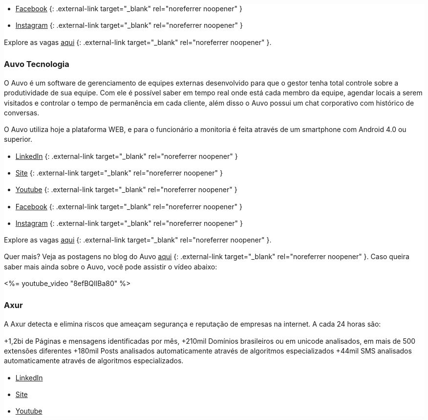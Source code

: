 - [Facebook](https://www.facebook.com/ApikiWordPress) {: .external-link target="_blank" rel="noreferrer noopener" }

- [Instagram](https://www.instagram.com/apikiwordpress/) {: .external-link target="_blank" rel="noreferrer noopener" }

Explore as vagas [aqui](https://apiki.com/carreira/) {: .external-link target="_blank" rel="noreferrer noopener" }.


### Auvo Tecnologia

O Auvo é um software de gerenciamento de equipes externas desenvolvido para que o gestor tenha total controle sobre a produtividade de sua equipe. Com ele é possível saber em tempo real onde está cada membro da equipe, agendar locais a serem visitados e controlar o tempo de permanência em cada cliente, além disso o Auvo possui um chat corporativo com histórico de conversas.

O Auvo utiliza hoje a plataforma WEB, e para o funcionário a monitoria é feita através de um smartphone com Android 4.0 ou superior.

- [LinkedIn](https://www.linkedin.com/company/auvo-tecnologia/) {: .external-link target="_blank" rel="noreferrer noopener" }

- [Site](https://www.auvo.com/) {: .external-link target="_blank" rel="noreferrer noopener" }

- [Youtube](https://www.youtube.com/channel/UCUbGZcHvm0C8BE_dkSHiYZA) {: .external-link target="_blank" rel="noreferrer noopener" } 
  
- [Facebook](https://www.facebook.com/auvotechnology) {: .external-link target="_blank" rel="noreferrer noopener" } 
  
- [Instagram](https://www.instagram.com/auvotecnologia/) {: .external-link target="_blank" rel="noreferrer noopener" }
  
Explore as vagas [aqui](https://www.linkedin.com/company/auvo-tecnologia/jobs/) {: .external-link target="_blank" rel="noreferrer noopener" }.
  
Quer mais? Veja as postagens no blog do Auvo [aqui](https://www.blog.auvo.com/) {: .external-link target="_blank" rel="noreferrer noopener" }. Caso queira saber mais ainda sobre o Auvo, você pode assistir o vídeo abaixo: 

<%= youtube_video "8efBQlIBa80" %>


### Axur

A Axur detecta e elimina riscos que ameaçam segurança e reputação de empresas na internet. A cada 24 horas são:

+1,2bi de Páginas e mensagens identificadas por mês,
+210mil Domínios brasileiros ou em unicode analisados, em mais de 500 extensões diferentes
+180mil Posts analisados automaticamente através de algoritmos especializados
+44mil SMS analisados automaticamente através de algoritmos especializados.

- [LinkedIn]( https://www.linkedin.com/company/axur/)

- [Site](https://axur.com/)

- [Youtube](https://www.youtube.com/channel/UC0QXihOMS0lC1B_EFeBJSEQ)

